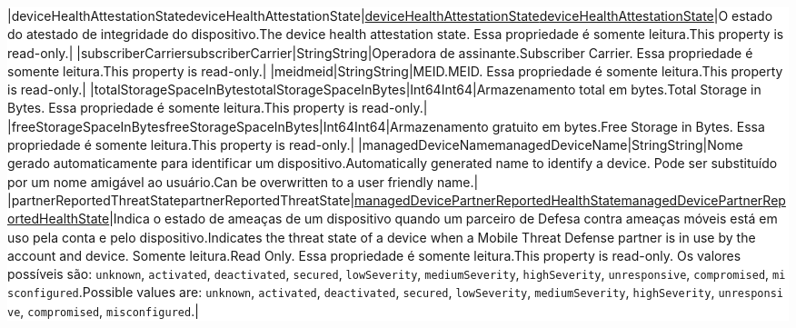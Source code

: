 |<span data-ttu-id="0f891-415">deviceHealthAttestationState</span><span class="sxs-lookup"><span data-stu-id="0f891-415">deviceHealthAttestationState</span></span>|[<span data-ttu-id="0f891-416">deviceHealthAttestationState</span><span class="sxs-lookup"><span data-stu-id="0f891-416">deviceHealthAttestationState</span></span>](../resources/intune-devices-devicehealthattestationstate.md)|<span data-ttu-id="0f891-417">O estado do atestado de integridade do dispositivo.</span><span class="sxs-lookup"><span data-stu-id="0f891-417">The device health attestation state.</span></span> <span data-ttu-id="0f891-418">Essa propriedade é somente leitura.</span><span class="sxs-lookup"><span data-stu-id="0f891-418">This property is read-only.</span></span>|
|<span data-ttu-id="0f891-419">subscriberCarrier</span><span class="sxs-lookup"><span data-stu-id="0f891-419">subscriberCarrier</span></span>|<span data-ttu-id="0f891-420">String</span><span class="sxs-lookup"><span data-stu-id="0f891-420">String</span></span>|<span data-ttu-id="0f891-421">Operadora de assinante.</span><span class="sxs-lookup"><span data-stu-id="0f891-421">Subscriber Carrier.</span></span> <span data-ttu-id="0f891-422">Essa propriedade é somente leitura.</span><span class="sxs-lookup"><span data-stu-id="0f891-422">This property is read-only.</span></span>|
|<span data-ttu-id="0f891-423">meid</span><span class="sxs-lookup"><span data-stu-id="0f891-423">meid</span></span>|<span data-ttu-id="0f891-424">String</span><span class="sxs-lookup"><span data-stu-id="0f891-424">String</span></span>|<span data-ttu-id="0f891-425">MEID.</span><span class="sxs-lookup"><span data-stu-id="0f891-425">MEID.</span></span> <span data-ttu-id="0f891-426">Essa propriedade é somente leitura.</span><span class="sxs-lookup"><span data-stu-id="0f891-426">This property is read-only.</span></span>|
|<span data-ttu-id="0f891-427">totalStorageSpaceInBytes</span><span class="sxs-lookup"><span data-stu-id="0f891-427">totalStorageSpaceInBytes</span></span>|<span data-ttu-id="0f891-428">Int64</span><span class="sxs-lookup"><span data-stu-id="0f891-428">Int64</span></span>|<span data-ttu-id="0f891-429">Armazenamento total em bytes.</span><span class="sxs-lookup"><span data-stu-id="0f891-429">Total Storage in Bytes.</span></span> <span data-ttu-id="0f891-430">Essa propriedade é somente leitura.</span><span class="sxs-lookup"><span data-stu-id="0f891-430">This property is read-only.</span></span>|
|<span data-ttu-id="0f891-431">freeStorageSpaceInBytes</span><span class="sxs-lookup"><span data-stu-id="0f891-431">freeStorageSpaceInBytes</span></span>|<span data-ttu-id="0f891-432">Int64</span><span class="sxs-lookup"><span data-stu-id="0f891-432">Int64</span></span>|<span data-ttu-id="0f891-433">Armazenamento gratuito em bytes.</span><span class="sxs-lookup"><span data-stu-id="0f891-433">Free Storage in Bytes.</span></span> <span data-ttu-id="0f891-434">Essa propriedade é somente leitura.</span><span class="sxs-lookup"><span data-stu-id="0f891-434">This property is read-only.</span></span>|
|<span data-ttu-id="0f891-435">managedDeviceName</span><span class="sxs-lookup"><span data-stu-id="0f891-435">managedDeviceName</span></span>|<span data-ttu-id="0f891-436">String</span><span class="sxs-lookup"><span data-stu-id="0f891-436">String</span></span>|<span data-ttu-id="0f891-437">Nome gerado automaticamente para identificar um dispositivo.</span><span class="sxs-lookup"><span data-stu-id="0f891-437">Automatically generated name to identify a device.</span></span> <span data-ttu-id="0f891-438">Pode ser substituído por um nome amigável ao usuário.</span><span class="sxs-lookup"><span data-stu-id="0f891-438">Can be overwritten to a user friendly name.</span></span>|
|<span data-ttu-id="0f891-439">partnerReportedThreatState</span><span class="sxs-lookup"><span data-stu-id="0f891-439">partnerReportedThreatState</span></span>|[<span data-ttu-id="0f891-440">managedDevicePartnerReportedHealthState</span><span class="sxs-lookup"><span data-stu-id="0f891-440">managedDevicePartnerReportedHealthState</span></span>](../resources/intune-devices-manageddevicepartnerreportedhealthstate.md)|<span data-ttu-id="0f891-441">Indica o estado de ameaças de um dispositivo quando um parceiro de Defesa contra ameaças móveis está em uso pela conta e pelo dispositivo.</span><span class="sxs-lookup"><span data-stu-id="0f891-441">Indicates the threat state of a device when a Mobile Threat Defense partner is in use by the account and device.</span></span> <span data-ttu-id="0f891-442">Somente leitura.</span><span class="sxs-lookup"><span data-stu-id="0f891-442">Read Only.</span></span> <span data-ttu-id="0f891-443">Essa propriedade é somente leitura.</span><span class="sxs-lookup"><span data-stu-id="0f891-443">This property is read-only.</span></span> <span data-ttu-id="0f891-444">Os valores possíveis são: `unknown`, `activated`, `deactivated`, `secured`, `lowSeverity`, `mediumSeverity`, `highSeverity`, `unresponsive`, `compromised`, `misconfigured`.</span><span class="sxs-lookup"><span data-stu-id="0f891-444">Possible values are: `unknown`, `activated`, `deactivated`, `secured`, `lowSeverity`, `mediumSeverity`, `highSeverity`, `unresponsive`, `compromised`, `misconfigured`.</span></span>|